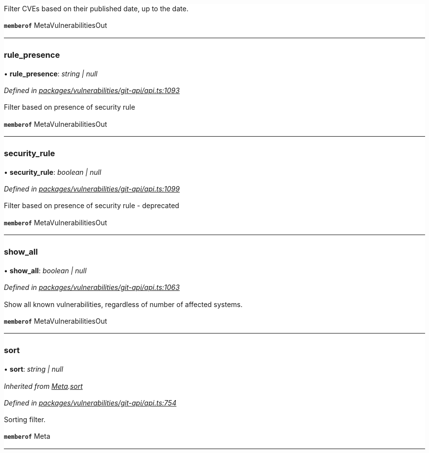 Filter CVEs based on their published date, up to the date.

**`memberof`** MetaVulnerabilitiesOut

___

###  rule_presence

• **rule_presence**: *string | null*

*Defined in [packages/vulnerabilities/git-api/api.ts:1093](https://github.com/leSamo/javascript-clients/blob/master/packages/vulnerabilities/git-api/api.ts#L1093)*

Filter based on presence of security rule

**`memberof`** MetaVulnerabilitiesOut

___

###  security_rule

• **security_rule**: *boolean | null*

*Defined in [packages/vulnerabilities/git-api/api.ts:1099](https://github.com/leSamo/javascript-clients/blob/master/packages/vulnerabilities/git-api/api.ts#L1099)*

Filter based on presence of security rule - deprecated

**`memberof`** MetaVulnerabilitiesOut

___

###  show_all

• **show_all**: *boolean | null*

*Defined in [packages/vulnerabilities/git-api/api.ts:1063](https://github.com/leSamo/javascript-clients/blob/master/packages/vulnerabilities/git-api/api.ts#L1063)*

Show all known vulnerabilities, regardless of number of affected systems.

**`memberof`** MetaVulnerabilitiesOut

___

###  sort

• **sort**: *string | null*

*Inherited from [Meta](meta.md).[sort](meta.md#sort)*

*Defined in [packages/vulnerabilities/git-api/api.ts:754](https://github.com/leSamo/javascript-clients/blob/master/packages/vulnerabilities/git-api/api.ts#L754)*

Sorting filter.

**`memberof`** Meta

___

